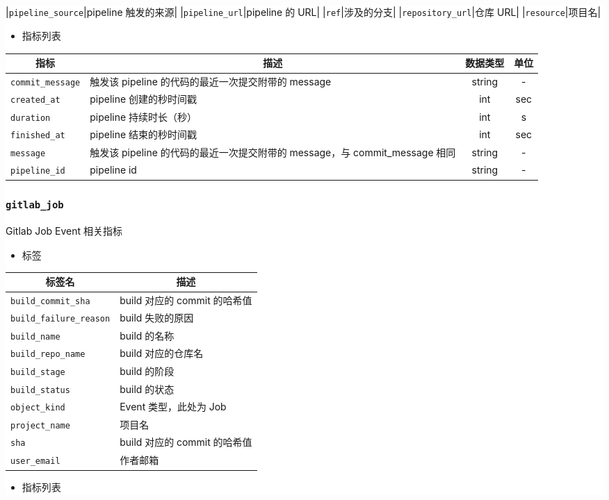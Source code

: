 |`pipeline_source`|pipeline 触发的来源|
|`pipeline_url`|pipeline 的 URL|
|`ref`|涉及的分支|
|`repository_url`|仓库 URL|
|`resource`|项目名|

- 指标列表


| 指标 | 描述| 数据类型 | 单位   |
| ---- |---- | :---:    | :----: |
|`commit_message`|触发该 pipeline 的代码的最近一次提交附带的 message|string|-|
|`created_at`|pipeline 创建的秒时间戳|int|sec|
|`duration`|pipeline 持续时长（秒）|int|s|
|`finished_at`|pipeline 结束的秒时间戳|int|sec|
|`message`|触发该 pipeline 的代码的最近一次提交附带的 message，与 commit_message 相同|string|-|
|`pipeline_id`|pipeline id|string|-|



### `gitlab_job`

Gitlab Job Event 相关指标

-  标签


| 标签名 | 描述    |
|  ----  | --------|
|`build_commit_sha`|build 对应的 commit 的哈希值|
|`build_failure_reason`|build 失败的原因|
|`build_name`|build 的名称|
|`build_repo_name`|build 对应的仓库名|
|`build_stage`|build 的阶段|
|`build_status`|build 的状态|
|`object_kind`|Event 类型，此处为 Job|
|`project_name`|项目名|
|`sha`|build 对应的 commit 的哈希值|
|`user_email`|作者邮箱|

- 指标列表

